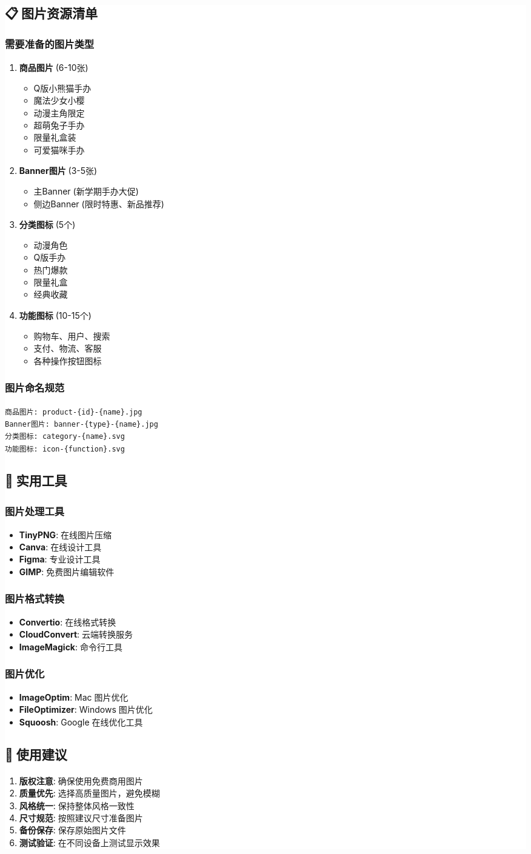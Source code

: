 ## 📋 图片资源清单

### 需要准备的图片类型
1. **商品图片** (6-10张)
   - Q版小熊猫手办
   - 魔法少女小樱
   - 动漫主角限定
   - 超萌兔子手办
   - 限量礼盒装
   - 可爱猫咪手办

2. **Banner图片** (3-5张)
   - 主Banner (新学期手办大促)
   - 侧边Banner (限时特惠、新品推荐)

3. **分类图标** (5个)
   - 动漫角色
   - Q版手办
   - 热门爆款
   - 限量礼盒
   - 经典收藏

4. **功能图标** (10-15个)
   - 购物车、用户、搜索
   - 支付、物流、客服
   - 各种操作按钮图标

### 图片命名规范
```
商品图片: product-{id}-{name}.jpg
Banner图片: banner-{type}-{name}.jpg
分类图标: category-{name}.svg
功能图标: icon-{function}.svg
```

## 🔗 实用工具

### 图片处理工具
- **TinyPNG**: 在线图片压缩
- **Canva**: 在线设计工具
- **Figma**: 专业设计工具
- **GIMP**: 免费图片编辑软件

### 图片格式转换
- **Convertio**: 在线格式转换
- **CloudConvert**: 云端转换服务
- **ImageMagick**: 命令行工具

### 图片优化
- **ImageOptim**: Mac 图片优化
- **FileOptimizer**: Windows 图片优化
- **Squoosh**: Google 在线优化工具

## 📝 使用建议

1. **版权注意**: 确保使用免费商用图片
2. **质量优先**: 选择高质量图片，避免模糊
3. **风格统一**: 保持整体风格一致性
4. **尺寸规范**: 按照建议尺寸准备图片
5. **备份保存**: 保存原始图片文件
6. **测试验证**: 在不同设备上测试显示效果 